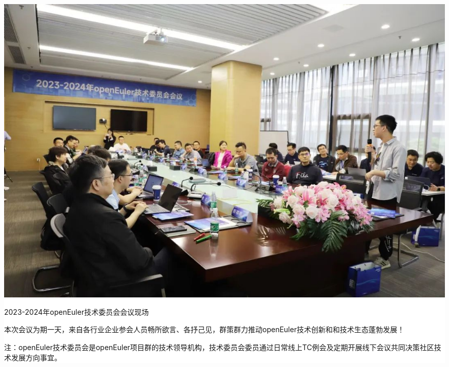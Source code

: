 <img src="./media/image4.jpeg" width="1000" >



2023-2024年openEuler技术委员会会议现场

本次会议为期一天，来自各行业企业参会人员畅所欲言、各抒己见，群策群力推动openEuler技术创新和和技术生态蓬勃发展！

注：openEuler技术委员会是openEuler项目群的技术领导机构，技术委员会委员通过日常线上TC例会及定期开展线下会议共同决策社区技术发展方向事宜。
